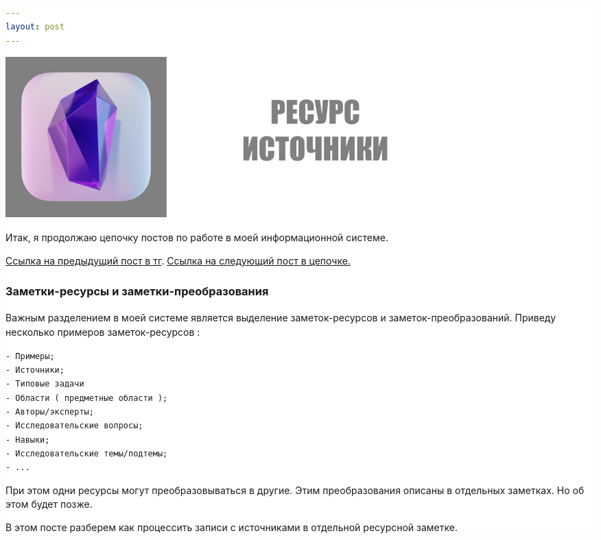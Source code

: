 ```yaml
---
layout: post
---
```


<img src="/assets/Заголовок - система информационной работы.png" alt="drawing" style="width:80%;"/>

Итак, я продолжаю цепочку постов по работе в моей информационной системе. 

[Ссылка на предыдущий пост в тг](https://t.me/prof_limits/29). 
[Ссылка на следующий пост в цепочке.](https://nick-senin.github.io/2022/02/10/%D0%A1%D0%B8%D1%81%D1%82%D0%B5%D0%BC%D0%B0-%D0%B8%D0%BD%D1%84%D0%BE%D1%80%D0%BC%D0%B0%D1%86%D0%B8%D0%BE%D0%BD%D0%BD%D0%BE%D0%B9-%D1%80%D0%B0%D0%B1%D0%BE%D1%82%D1%8B-,-%D0%B2%D0%BE%D0%BF%D1%80%D0%BE%D1%81%D1%8B-%D0%B8-%D1%8D%D0%BA%D1%81%D0%BF%D0%B5%D1%80%D1%82%D1%8B.html) 

### Заметки-ресурсы и заметки-преобразования  
Важным разделением в моей системе является выделение заметок-ресурсов и заметок-преобразований. Приведу несколько примеров заметок-ресурсов : 

	- Примеры;
	- Источники;
	- Типовые задачи  
	- Области ( предметные области ); 
	- Авторы/эксперты;  
	- Исследовательские вопросы;  
	- Навыки; 
	- Исследовательские темы/подтемы; 
	- ...

При этом одни ресурсы могут преобразовываться в другие. Этим преобразования описаны в отдельных заметках. Но об этом будет позже. 

В этом посте разберем как процессить записи с источниками в отдельной ресурсной заметке. 
